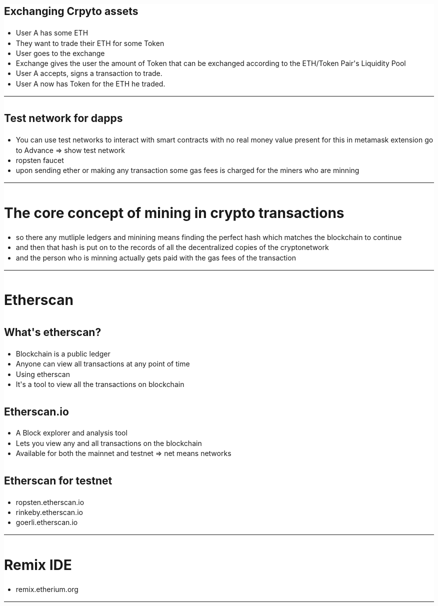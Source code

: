 ## Exchanging Crpyto assets
- User A has some ETH
- They want to trade their ETH for some Token
- User goes to the exchange
- Exchange gives the user the amount of Token that can be exchanged according to the ETH/Token Pair's Liquidity Pool
- User A accepts, signs a transaction to trade.
- User A now has Token for the ETH he traded.

---
## Test network for dapps
- You can use test networks to interact with smart contracts with no real money value present for this in metamask extension go to Advance => show test network
- ropsten faucet 
- upon sending ether or making any transaction some gas fees is charged for the miners who are minning

---
# The core concept of mining in crypto transactions
- so there any mutliple ledgers and minining means finding the perfect hash which matches the blockchain to continue
- and then that hash is put on to the records of all the decentralized copies of the cryptonetwork
- and the person who is minning actually gets paid with the gas fees of the transaction

---
# Etherscan
## What's etherscan?
- Blockchain is a public ledger
- Anyone can view all transactions at any point of time
- Using etherscan
- It's a tool to view all the transactions on blockchain

## Etherscan.io
- A Block explorer and analysis tool
- Lets you view any and all transactions on the blockchain
- Available for both the mainnet and testnet => net means networks

## Etherscan for testnet
- ropsten.etherscan.io
- rinkeby.etherscan.io
- goerli.etherscan.io

---
# Remix IDE
- remix.etherium.org

---